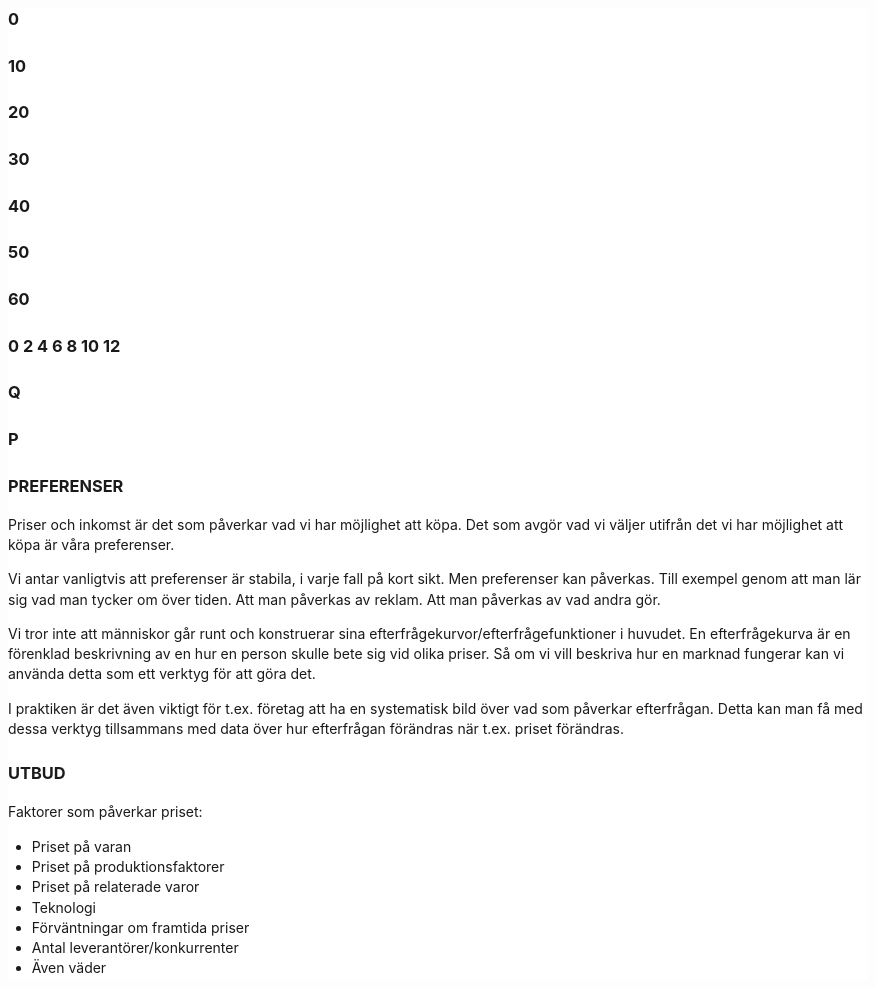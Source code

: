 ### 0

### 10

### 20

### 30

### 40

### 50

### 60

### 0 2 4 6 8 10 12

### Q

### P


### PREFERENSER

Priser och inkomst är det som påverkar vad vi har möjlighet att köpa. Det som avgör vad vi väljer
utifrån det vi har möjlighet att köpa är våra preferenser.

Vi antar vanligtvis att preferenser är stabila, i varje fall på kort sikt. Men preferenser kan påverkas. Till
exempel genom att man lär sig vad man tycker om över tiden. Att man påverkas av reklam. Att man
påverkas av vad andra gör.

Vi tror inte att människor går runt och konstruerar sina efterfrågekurvor/efterfrågefunktioner i
huvudet.
En efterfrågekurva är en förenklad beskrivning av en hur en person skulle bete sig vid olika priser. Så
om vi vill beskriva hur en marknad fungerar kan vi använda detta som ett verktyg för att göra det.

I praktiken är det även viktigt för t.ex. företag att ha en systematisk bild över vad som påverkar
efterfrågan. Detta kan man få med dessa verktyg tillsammans med data över hur efterfrågan
förändras när t.ex. priset förändras.

### UTBUD

Faktorer som påverkar priset:

- Priset på varan
- Priset på produktionsfaktorer
- Priset på relaterade varor
- Teknologi
- Förväntningar om framtida priser
- Antal leverantörer/konkurrenter
- Även väder
